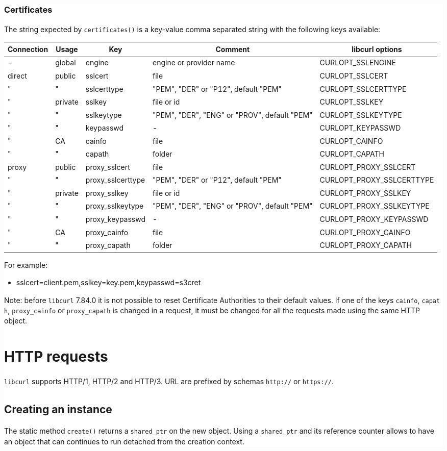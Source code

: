 ### Certificates

The string expected by `certificates()` is a key-value comma
separated string with the following keys available:

| Connection | Usage    | Key               | Comment                                        | libcurl options
|------------|----------|-------------------|------------------------------------------------|---------------------------
| -          | global   | engine            | engine or provider name                        | CURLOPT_SSLENGINE
| direct     | public   | sslcert           | file                                           | CURLOPT_SSLCERT
| "          | "        | sslcerttype       | "PEM", "DER" or "P12", default "PEM"           | CURLOPT_SSLCERTTYPE
| "          | private  | sslkey            | file or id                                     | CURLOPT_SSLKEY
| "          | "        | sslkeytype        | "PEM", "DER", "ENG" or "PROV", default "PEM"   | CURLOPT_SSLKEYTYPE
| "          | "        | keypasswd         | -                                              | CURLOPT_KEYPASSWD
| "          | CA       | cainfo            | file                                           | CURLOPT_CAINFO
| "          | "        | capath            | folder                                         | CURLOPT_CAPATH
| proxy      | public   | proxy_sslcert     | file                                           | CURLOPT_PROXY_SSLCERT
| "          | "        | proxy_sslcerttype | "PEM", "DER" or "P12", default "PEM"           | CURLOPT_PROXY_SSLCERTTYPE
| "          | private  | proxy_sslkey      | file or id                                     | CURLOPT_PROXY_SSLKEY
| "          | "        | proxy_sslkeytype  | "PEM", "DER", "ENG" or "PROV", default "PEM"   | CURLOPT_PROXY_SSLKEYTYPE
| "          | "        | proxy_keypasswd   | -                                              | CURLOPT_PROXY_KEYPASSWD
| "          | CA       | proxy_cainfo      | file                                           | CURLOPT_PROXY_CAINFO
| "          | "        | proxy_capath      | folder                                         | CURLOPT_PROXY_CAPATH

For example:
 - sslcert=client.pem,sslkey=key.pem,keypasswd=s3cret

Note: before `libcurl` 7.84.0 it is not possible to reset Certificate Authorities to their default
values. If one of the keys `cainfo`, `capath`, `proxy_cainfo` or `proxy_capath` is changed in a request,
it must be changed for all the requests made using the same HTTP object.

# HTTP requests

`libcurl` supports HTTP/1, HTTP/2 and HTTP/3.
URL are prefixed by schemas `http://` or `https://`.

## Creating an instance

The static method `create()` returns a `shared_ptr` on the new object. Using a `shared_ptr`
and its reference counter allows to have an object that can continues to run detached from
the creation context.
